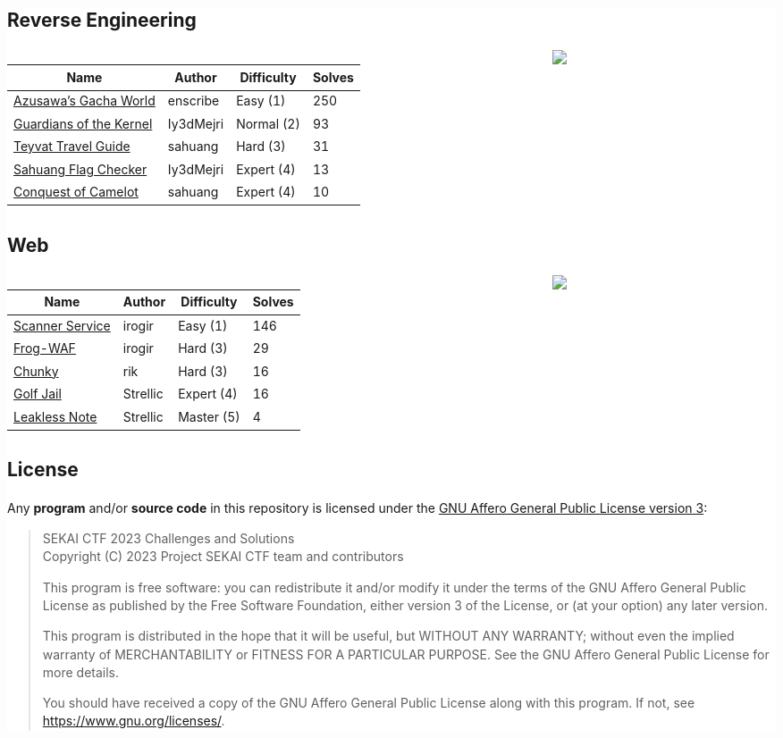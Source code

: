 ## Reverse Engineering

<img src="https://files.catbox.moe/s8gk6b.png" width=250 align="right">

| Name                                                                   | Author    | Difficulty | Solves |
| ---------------------------------------------------------------------- | --------- | ---------- | ------ |
| [Azusawa’s Gacha World](https://github.com/jktrn/azusawas-gacha-world) | enscribe  | Easy (1)   | 250    |
| [Guardians of the Kernel](reverse/guardians-of-the-kernel)             | Iy3dMejri | Normal (2) | 93     |
| [Teyvat Travel Guide](reverse/teyvat-travel-guide)                     | sahuang   | Hard (3)   | 31     |
| [Sahuang Flag Checker](reverse/sahuang-flag-checker)                   | Iy3dMejri | Expert (4) | 13     |
| [Conquest of Camelot](reverse/conquest-of-camelot)                     | sahuang   | Expert (4) | 10     |

## Web

<img src="https://files.catbox.moe/j0zw08.svg" width=250 align="right">

| Name                                   | Author   | Difficulty | Solves |
| -------------------------------------- | -------- | ---------- | ------ |
| [Scanner Service](web/scanner-service) | irogir   | Easy (1)   | 146    |
| [Frog-WAF](web/frog-waf)               | irogir   | Hard (3)   | 29     |
| [Chunky](web/chunky)                   | rik      | Hard (3)   | 16     |
| [Golf Jail](web/golf-jail)             | Strellic | Expert (4) | 16     |
| [Leakless Note](web/leakless-note)     | Strellic | Master (5) | 4      |

## License

Any **program** and/or **source code** in this repository is licensed under the [GNU Affero General Public License version 3][agpl]:

> SEKAI CTF 2023 Challenges and Solutions  
> Copyright (C) 2023 Project SEKAI CTF team and contributors
>
> This program is free software: you can redistribute it and/or modify
> it under the terms of the GNU Affero General Public License as published
> by the Free Software Foundation, either version 3 of the License, or
> (at your option) any later version.
>
> This program is distributed in the hope that it will be useful,
> but WITHOUT ANY WARRANTY; without even the implied warranty of
> MERCHANTABILITY or FITNESS FOR A PARTICULAR PURPOSE.  See the
> GNU Affero General Public License for more details.
>
> You should have received a copy of the GNU Affero General Public License
> along with this program.  If not, see <https://www.gnu.org/licenses/>.


[Banner]: https://files.catbox.moe/sps53u.png
[Stars]: https://img.shields.io/github/stars/project-sekai-ctf/sekaictf-2023?color=FFA803&style=for-the-badge
[CTFTime Event]: https://ctftime.org/event/1923
[Website]: https://ctf.sekai.team/
[Blog]: https://sekai.team/
[Twitter]: https://twitter.com/projectsekaictf
[Discord]: https://discord.gg/6gk7jhCgGX
[CTF 2022]: https://github.com/project-sekai-ctf/sekaictf-2022
[agpl]: https://www.gnu.org/licenses/agpl-3.0.en.html
[cc-by-nc-sa]: https://creativecommons.org/licenses/by-nc-sa/4.0/
[Non-Code License]: https://img.shields.io/badge/non--code%20license-CC%20BY--NC--SA%204.0-3cc4c7?style=for-the-badge
[Code License]: https://img.shields.io/badge/code%20license-AGPL--3.0-db67d2?style=for-the-badge
